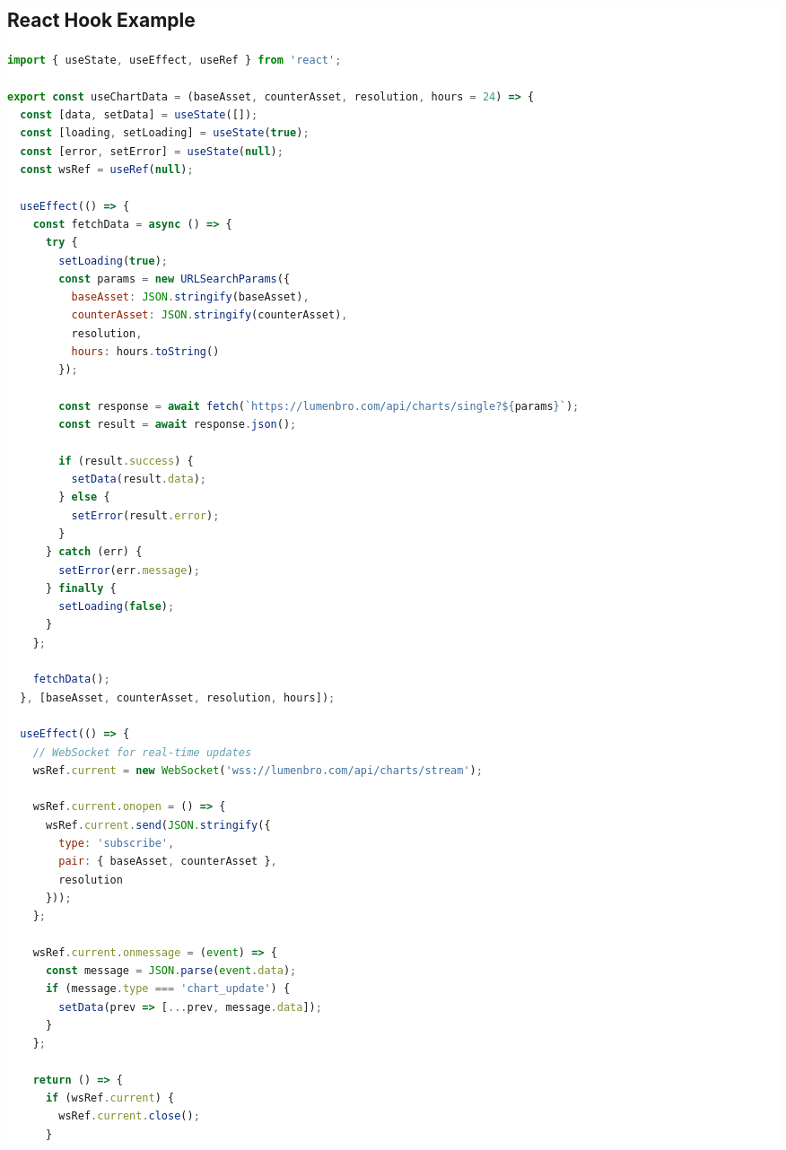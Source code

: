 ## React Hook Example

```javascript
import { useState, useEffect, useRef } from 'react';

export const useChartData = (baseAsset, counterAsset, resolution, hours = 24) => {
  const [data, setData] = useState([]);
  const [loading, setLoading] = useState(true);
  const [error, setError] = useState(null);
  const wsRef = useRef(null);

  useEffect(() => {
    const fetchData = async () => {
      try {
        setLoading(true);
        const params = new URLSearchParams({
          baseAsset: JSON.stringify(baseAsset),
          counterAsset: JSON.stringify(counterAsset),
          resolution,
          hours: hours.toString()
        });

        const response = await fetch(`https://lumenbro.com/api/charts/single?${params}`);
        const result = await response.json();

        if (result.success) {
          setData(result.data);
        } else {
          setError(result.error);
        }
      } catch (err) {
        setError(err.message);
      } finally {
        setLoading(false);
      }
    };

    fetchData();
  }, [baseAsset, counterAsset, resolution, hours]);

  useEffect(() => {
    // WebSocket for real-time updates
    wsRef.current = new WebSocket('wss://lumenbro.com/api/charts/stream');

    wsRef.current.onopen = () => {
      wsRef.current.send(JSON.stringify({
        type: 'subscribe',
        pair: { baseAsset, counterAsset },
        resolution
      }));
    };

    wsRef.current.onmessage = (event) => {
      const message = JSON.parse(event.data);
      if (message.type === 'chart_update') {
        setData(prev => [...prev, message.data]);
      }
    };

    return () => {
      if (wsRef.current) {
        wsRef.current.close();
      }
```